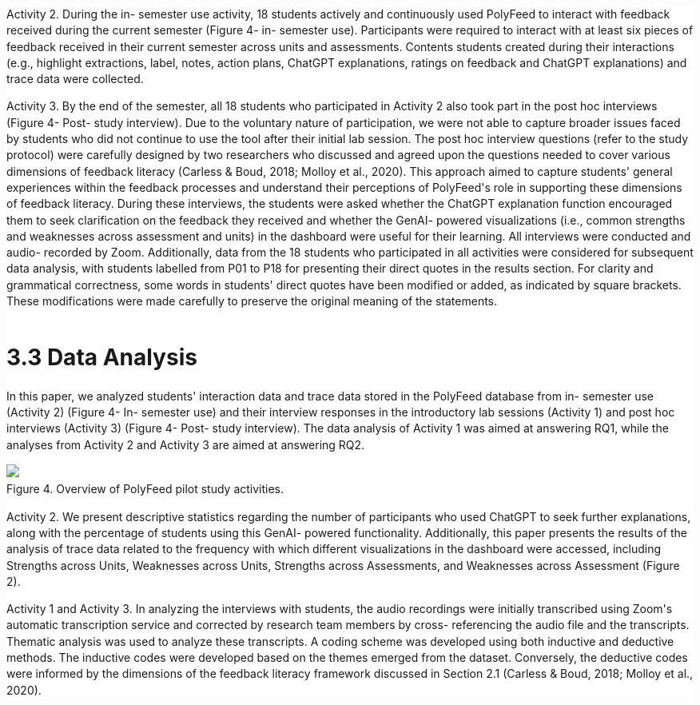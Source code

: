 Activity 2. During the in- semester use activity, 18 students actively and continuously used PolyFeed to interact with feedback received during the current semester (Figure 4- in- semester use). Participants were required to interact with at least six pieces of feedback received in their current semester across units and assessments. Contents students created during their interactions (e.g., highlight extractions, label, notes, action plans, ChatGPT explanations, ratings on feedback and ChatGPT explanations) and trace data were collected.

Activity 3. By the end of the semester, all 18 students who participated in Activity 2 also took part in the post hoc interviews (Figure 4- Post- study interview). Due to the voluntary nature of participation, we were not able to capture broader issues faced by students who did not continue to use the tool after their initial lab session. The post hoc interview questions (refer to the study protocol) were carefully designed by two researchers who discussed and agreed upon the questions needed to cover various dimensions of feedback literacy (Carless & Boud, 2018; Molloy et al., 2020). This approach aimed to capture students' general experiences within the feedback processes and understand their perceptions of PolyFeed's role in supporting these dimensions of feedback literacy. During these interviews, the students were asked whether the ChatGPT explanation function encouraged them to seek clarification on the feedback they received and whether the GenAI- powered visualizations (i.e., common strengths and weaknesses across assessment and units) in the dashboard were useful for their learning. All interviews were conducted and audio- recorded by Zoom. Additionally, data from the 18 students who participated in all activities were considered for subsequent data analysis, with students labelled from P01 to P18 for presenting their direct quotes in the results section. For clarity and grammatical correctness, some words in students' direct quotes have been modified or added, as indicated by square brackets. These modifications were made carefully to preserve the original meaning of the statements.

# 3.3 Data Analysis

In this paper, we analyzed students' interaction data and trace data stored in the PolyFeed database from in- semester use (Activity 2) (Figure 4- In- semester use) and their interview responses in the introductory lab sessions (Activity 1) and post hoc interviews (Activity 3) (Figure 4- Post- study interview). The data analysis of Activity 1 was aimed at answering RQ1, while the analyses from Activity 2 and Activity 3 are aimed at answering RQ2.

![](images/b5e4bf8d0e019d24b44b6cce749cb1c1eb0aac4892f394db599d2c857853c2e6.jpg)  
Figure 4. Overview of PolyFeed pilot study activities.

Activity 2. We present descriptive statistics regarding the number of participants who used ChatGPT to seek further explanations, along with the percentage of students using this GenAI- powered functionality. Additionally, this paper presents the results of the analysis of trace data related to the frequency with which different visualizations in the dashboard were accessed, including Strengths across Units, Weaknesses across Units, Strengths across Assessments, and Weaknesses across Assessment (Figure 2).

Activity 1 and Activity 3. In analyzing the interviews with students, the audio recordings were initially transcribed using Zoom's automatic transcription service and corrected by research team members by cross- referencing the audio file and the transcripts. Thematic analysis was used to analyze these transcripts. A coding scheme was developed using both inductive and deductive methods. The inductive codes were developed based on the themes emerged from the dataset. Conversely, the deductive codes were informed by the dimensions of the feedback literacy framework discussed in Section 2.1 (Carless & Boud, 2018; Molloy et al., 2020).

